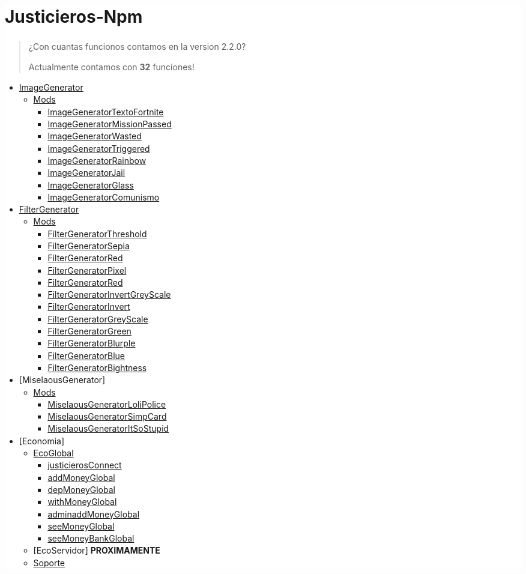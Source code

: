   # Justicieros-Npm

>  ¿Con cuantas funcionos contamos en la version 2.2.0?
>
> Actualmente contamos con **32** funciones!
  

  - [ImageGenerator](#imagegenerator)
      - [Mods](#imagegeneratormods)
         - [ImageGeneratorTextoFortnite](#imagegeneratortextoFortnite)
         - [ImageGeneratorMissionPassed](#imagegeneratormissionpassed)
         - [ImageGeneratorWasted](#imagegeneratorwasted)
         - [ImageGeneratorTriggered](#imagegeneratortriggered)
         - [ImageGeneratorRainbow](#imagegeneratorrainbow)
         - [ImageGeneratorJail](#imagegeneratorjail)
         - [ImageGeneratorGlass](#imagegeneratorglass)
         - [ImageGeneratorComunismo](#imagegeneratorcomunismo)
  - [FilterGenerator](#filtergenerator) 
      - [Mods](#filtergeneratormods)
         - [FilterGeneratorThreshold](#filtergeneratorthreshold)
         - [FilterGeneratorSepia](#filtergeneratorsepia)
         - [FilterGeneratorRed](#filtergeneratorred)
         - [FilterGeneratorPixel](#filtergeneratorpixel)
         - [FilterGeneratorRed](#filtergeneratorred)
         - [FilterGeneratorInvertGreyScale](#filtergeneratorinvertgreyscale)
         - [FilterGeneratorInvert](#filtergeneratorinvert)
         - [FilterGeneratorGreyScale](#filtergeneratorgreyscale)
         - [FilterGeneratorGreen](#filtergeneratorgreen)
         - [FilterGeneratorBlurple](#filtergeneratorblurple)
         - [FilterGeneratorBlue](#filtergeneratorblue)
         - [FilterGeneratorBightness](#filtergeneratorbightness)
   - [MiselaousGenerator]
     - [Mods](#miselaousgeneratormods)
         - [MiselaousGeneratorLoliPolice](#miselaousgeneratorlolipolice)
         - [MiselaousGeneratorSimpCard](#miselaousgeneratorsimpcard)
         - [MiselaousGeneratorItSoStupid](#miselaousgeneratoritsostupid)
   - [Economia]
     - [EcoGlobal](#ecoglobal) 
        - [justicierosConnect](#justicierosconnect)  
        - [addMoneyGlobal](#addmoneyglobal)
        - [depMoneyGlobal](#depmoneyglobal)
        - [withMoneyGlobal](#withmoneyglobal)
        - [adminaddMoneyGlobal](#adminaddmoneyglobal)
        - [seeMoneyGlobal](#seemoneyglobal)
        - [seeMoneyBankGlobal](#seemoneybankglobal)
     - [EcoServidor]
        **PROXIMAMENTE** 
     - [Soporte](#soporte)    




